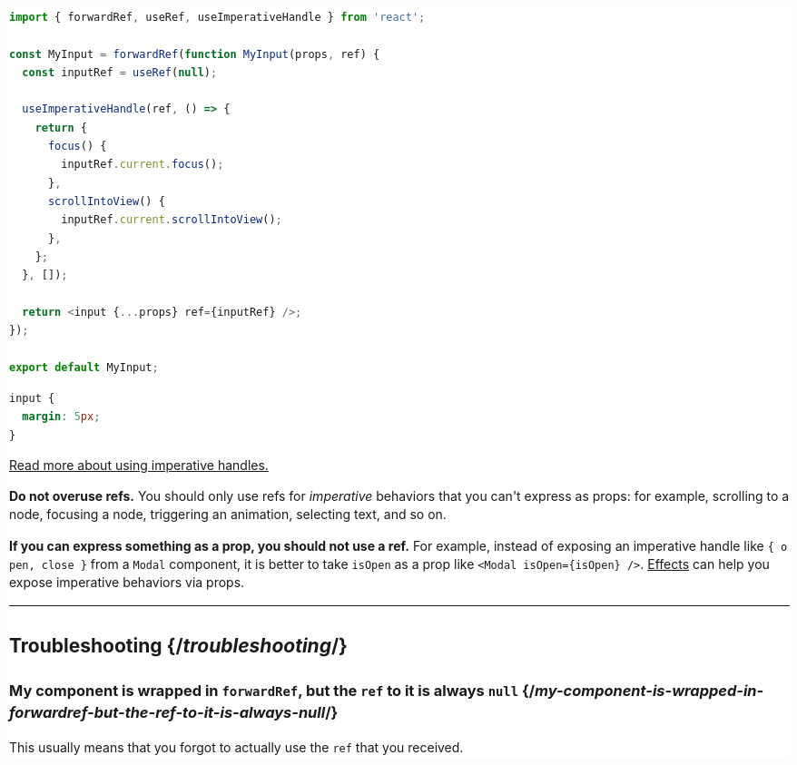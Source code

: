 ```js MyInput.js
import { forwardRef, useRef, useImperativeHandle } from 'react';

const MyInput = forwardRef(function MyInput(props, ref) {
  const inputRef = useRef(null);

  useImperativeHandle(ref, () => {
    return {
      focus() {
        inputRef.current.focus();
      },
      scrollIntoView() {
        inputRef.current.scrollIntoView();
      },
    };
  }, []);

  return <input {...props} ref={inputRef} />;
});

export default MyInput;
```

```css
input {
  margin: 5px;
}
```

</Sandpack>

[Read more about using imperative handles.](/reference/react/useImperativeHandle)

<Pitfall>

**Do not overuse refs.** You should only use refs for *imperative* behaviors that you can't express as props: for example, scrolling to a node, focusing a node, triggering an animation, selecting text, and so on.

**If you can express something as a prop, you should not use a ref.** For example, instead of exposing an imperative handle like `{ open, close }` from a `Modal` component, it is better to take `isOpen` as a prop like `<Modal isOpen={isOpen} />`. [Effects](/learn/synchronizing-with-effects) can help you expose imperative behaviors via props.

</Pitfall>

---

## Troubleshooting {/*troubleshooting*/}

### My component is wrapped in `forwardRef`, but the `ref` to it is always `null` {/*my-component-is-wrapped-in-forwardref-but-the-ref-to-it-is-always-null*/}

This usually means that you forgot to actually use the `ref` that you received.
